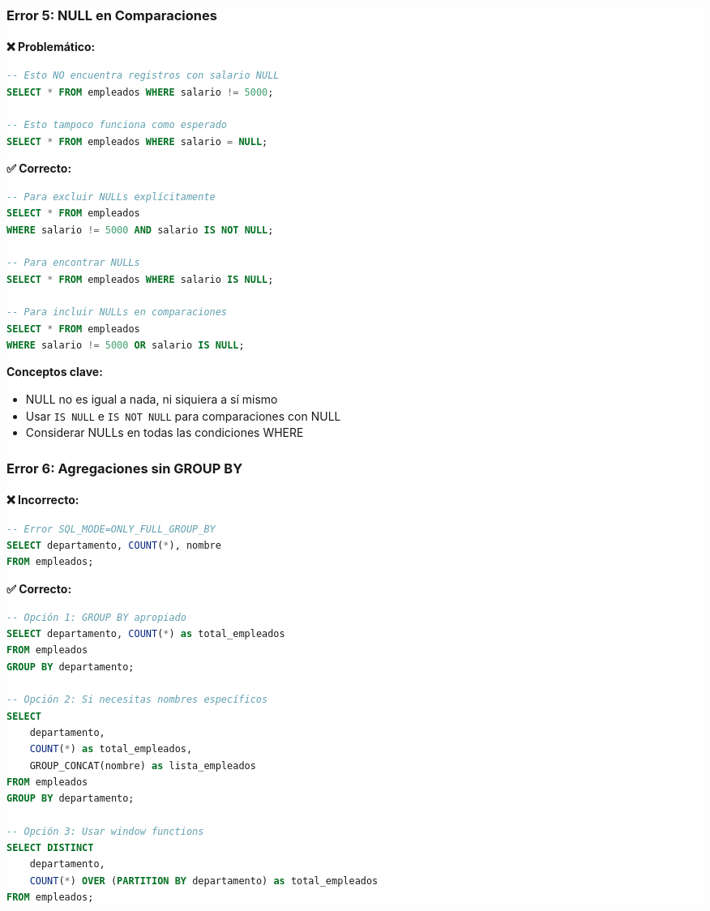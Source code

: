 ### Error 5: NULL en Comparaciones

**❌ Problemático:**
```sql
-- Esto NO encuentra registros con salario NULL
SELECT * FROM empleados WHERE salario != 5000;

-- Esto tampoco funciona como esperado
SELECT * FROM empleados WHERE salario = NULL;
```

**✅ Correcto:**
```sql
-- Para excluir NULLs explícitamente
SELECT * FROM empleados 
WHERE salario != 5000 AND salario IS NOT NULL;

-- Para encontrar NULLs
SELECT * FROM empleados WHERE salario IS NULL;

-- Para incluir NULLs en comparaciones
SELECT * FROM empleados 
WHERE salario != 5000 OR salario IS NULL;
```

**Conceptos clave:**
- NULL no es igual a nada, ni siquiera a sí mismo
- Usar `IS NULL` e `IS NOT NULL` para comparaciones con NULL
- Considerar NULLs en todas las condiciones WHERE

### Error 6: Agregaciones sin GROUP BY

**❌ Incorrecto:**
```sql
-- Error SQL_MODE=ONLY_FULL_GROUP_BY
SELECT departamento, COUNT(*), nombre
FROM empleados;
```

**✅ Correcto:**
```sql
-- Opción 1: GROUP BY apropiado
SELECT departamento, COUNT(*) as total_empleados
FROM empleados
GROUP BY departamento;

-- Opción 2: Si necesitas nombres específicos
SELECT 
    departamento, 
    COUNT(*) as total_empleados,
    GROUP_CONCAT(nombre) as lista_empleados
FROM empleados
GROUP BY departamento;

-- Opción 3: Usar window functions
SELECT DISTINCT
    departamento,
    COUNT(*) OVER (PARTITION BY departamento) as total_empleados
FROM empleados;
```
